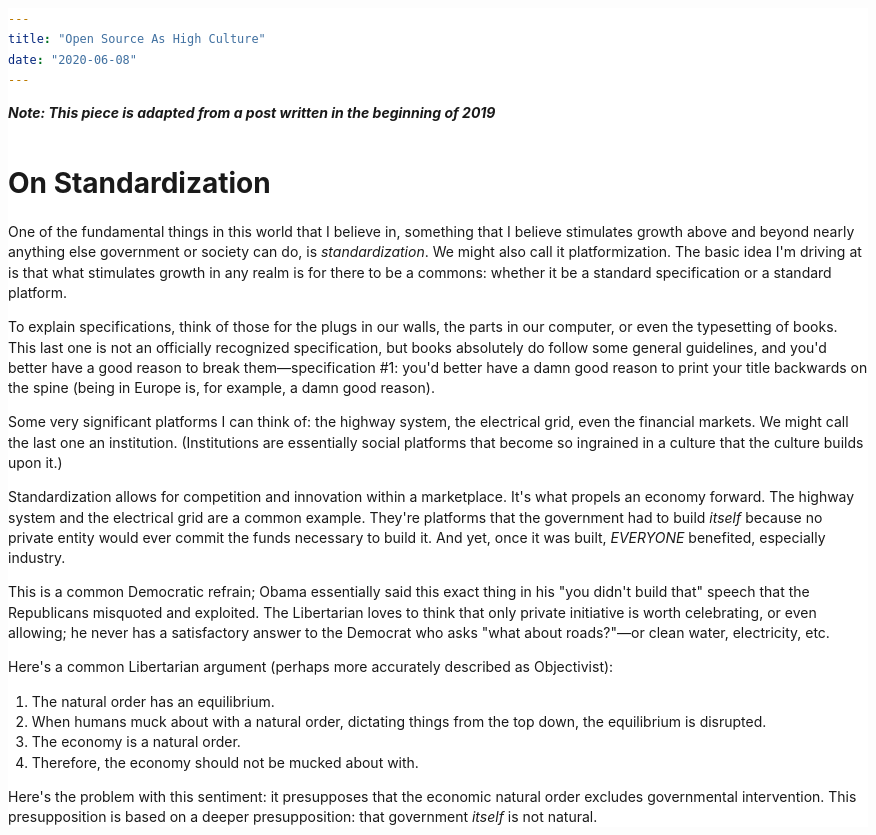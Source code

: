 ```yaml
---
title: "Open Source As High Culture"
date: "2020-06-08"
---
```


**_Note: This piece is adapted from a post written in the beginning of 2019_**

# On Standardization

One of the fundamental things in this world that I believe in, something that I
believe stimulates growth above and beyond nearly anything else government or
society can do, is _standardization_. We might also call it platformization. The
basic idea I'm driving at is that what stimulates growth in any realm is for
there to be a commons: whether it be a standard specification or a standard
platform.

To explain specifications, think of those for the plugs in our walls, the parts
in our computer, or even the typesetting of books. This last one is not an
officially recognized specification, but books absolutely do follow some general
guidelines, and you'd better have a good reason to break them—specification #1:
you'd better have a damn good reason to print your title backwards on the spine
(being in Europe is, for example, a damn good reason).

Some very significant platforms I can think of: the highway system, the
electrical grid, even the financial markets. We might call the last one an
institution. (Institutions are essentially social platforms that become so
ingrained in a culture that the culture builds upon it.)

Standardization allows for competition and innovation within a marketplace. It's
what propels an economy forward. The highway system and the electrical grid are
a common example. They're platforms that the government had to build _itself_
because no private entity would ever commit the funds necessary to build it.
And yet, once it was built, _EVERYONE_ benefited, especially industry.

This is a common Democratic refrain; Obama essentially said this exact thing in
his "you didn't build that" speech that the Republicans misquoted and exploited.
The Libertarian loves to think that only private initiative is worth
celebrating, or even allowing; he never has a satisfactory answer to the
Democrat who asks "what about roads?"—or clean water, electricity, etc.

Here's a common Libertarian argument (perhaps more accurately described as
Objectivist):

1. The natural order has an equilibrium.
2. When humans muck about with a natural order, dictating things from the top
   down, the equilibrium is disrupted.
3. The economy is a natural order.
4. Therefore, the economy should not be mucked about with.

Here's the problem with this sentiment: it presupposes that the economic natural
order excludes governmental intervention. This presupposition is based on a
deeper presupposition: that government _itself_ is not natural.
